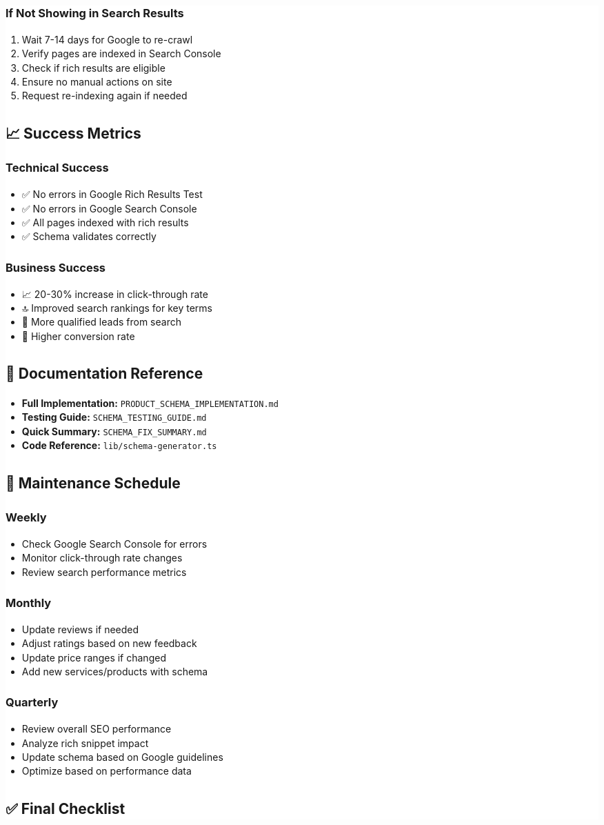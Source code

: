 ### If Not Showing in Search Results
1. Wait 7-14 days for Google to re-crawl
2. Verify pages are indexed in Search Console
3. Check if rich results are eligible
4. Ensure no manual actions on site
5. Request re-indexing again if needed

## 📈 Success Metrics

### Technical Success
- ✅ No errors in Google Rich Results Test
- ✅ No errors in Google Search Console
- ✅ All pages indexed with rich results
- ✅ Schema validates correctly

### Business Success
- 📈 20-30% increase in click-through rate
- 🔝 Improved search rankings for key terms
- 💼 More qualified leads from search
- 🎯 Higher conversion rate

## 📝 Documentation Reference

- **Full Implementation:** `PRODUCT_SCHEMA_IMPLEMENTATION.md`
- **Testing Guide:** `SCHEMA_TESTING_GUIDE.md`
- **Quick Summary:** `SCHEMA_FIX_SUMMARY.md`
- **Code Reference:** `lib/schema-generator.ts`

## 🔄 Maintenance Schedule

### Weekly
- Check Google Search Console for errors
- Monitor click-through rate changes
- Review search performance metrics

### Monthly
- Update reviews if needed
- Adjust ratings based on new feedback
- Update price ranges if changed
- Add new services/products with schema

### Quarterly
- Review overall SEO performance
- Analyze rich snippet impact
- Update schema based on Google guidelines
- Optimize based on performance data

## ✅ Final Checklist
